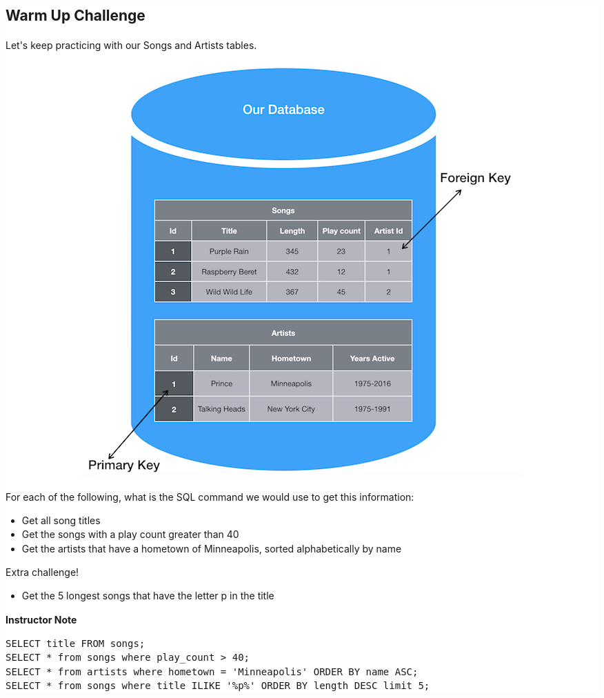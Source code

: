 ## Warm Up Challenge

Let's keep practicing with our Songs and Artists tables.

<p align='center'>
  <img src='/assets/images/module2/Week2/1_to_many_db_image_5.png'>
</p>

For each of the following, what is the SQL command we would use to get this information:
  - Get all song titles  
  - Get the songs with a play count greater than 40
  - Get the artists that have a hometown of Minneapolis, sorted alphabetically by name

  Extra challenge!
  - Get the 5 longest songs that have the letter p in the title

 <aside class="instructor-notes">
    <p><strong>Instructor Note</strong><br>
  <pre>
SELECT title FROM songs;
SELECT * from songs where play_count > 40;
SELECT * from artists where hometown = 'Minneapolis' ORDER BY name ASC;
SELECT * from songs where title ILIKE '%p%' ORDER BY length DESC limit 5;
</pre>
    </p>
</aside>
